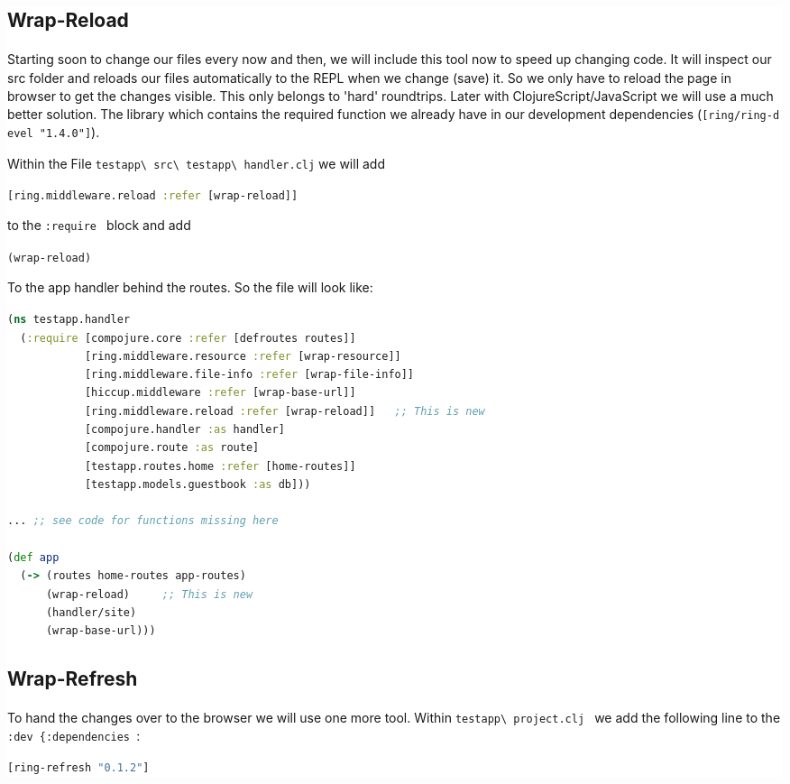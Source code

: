 
## Wrap-Reload
Starting soon to change our files every now and then, we will include this tool now to speed up changing code. It will inspect our src folder and reloads our files automatically to the REPL when we change (save) it.
So we only have to reload the page in browser to get the changes visible. This only belongs to 'hard' roundtrips. Later with ClojureScript/JavaScript we will use a much better solution.
The library which contains the required function we already have in our development dependencies (`[ring/ring-devel "1.4.0"]`).

Within the File `testapp\ src\ testapp\ handler.clj` we will add

```clojure
[ring.middleware.reload :refer [wrap-reload]]
```

to the `:require ` block and add
 
```clojure
(wrap-reload)
```

To the app handler behind the routes.
So the file will look like:

```clojure
(ns testapp.handler
  (:require [compojure.core :refer [defroutes routes]]
            [ring.middleware.resource :refer [wrap-resource]]
            [ring.middleware.file-info :refer [wrap-file-info]]
            [hiccup.middleware :refer [wrap-base-url]]
            [ring.middleware.reload :refer [wrap-reload]]	;; This is new
            [compojure.handler :as handler]
            [compojure.route :as route]
            [testapp.routes.home :refer [home-routes]]
            [testapp.models.guestbook :as db]))

... ;; see code for functions missing here

(def app
  (-> (routes home-routes app-routes)
      (wrap-reload)		;; This is new
      (handler/site)
      (wrap-base-url)))

```

## Wrap-Refresh
To hand the changes over to the browser we will use one more tool.
Within `testapp\ project.clj ` we add the following line to the `:dev {:dependencies `:

```clojure
[ring-refresh "0.1.2"]
```
